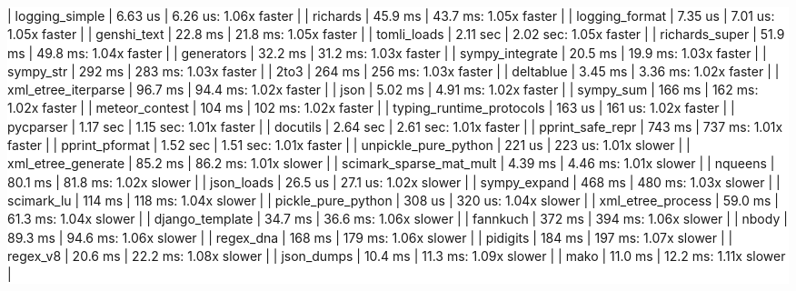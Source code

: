 | logging_simple             | 6.63 us                                                | 6.26 us: 1.06x faster                                                  |
| richards                   | 45.9 ms                                                | 43.7 ms: 1.05x faster                                                  |
| logging_format             | 7.35 us                                                | 7.01 us: 1.05x faster                                                  |
| genshi_text                | 22.8 ms                                                | 21.8 ms: 1.05x faster                                                  |
| tomli_loads                | 2.11 sec                                               | 2.02 sec: 1.05x faster                                                 |
| richards_super             | 51.9 ms                                                | 49.8 ms: 1.04x faster                                                  |
| generators                 | 32.2 ms                                                | 31.2 ms: 1.03x faster                                                  |
| sympy_integrate            | 20.5 ms                                                | 19.9 ms: 1.03x faster                                                  |
| sympy_str                  | 292 ms                                                 | 283 ms: 1.03x faster                                                   |
| 2to3                       | 264 ms                                                 | 256 ms: 1.03x faster                                                   |
| deltablue                  | 3.45 ms                                                | 3.36 ms: 1.02x faster                                                  |
| xml_etree_iterparse        | 96.7 ms                                                | 94.4 ms: 1.02x faster                                                  |
| json                       | 5.02 ms                                                | 4.91 ms: 1.02x faster                                                  |
| sympy_sum                  | 166 ms                                                 | 162 ms: 1.02x faster                                                   |
| meteor_contest             | 104 ms                                                 | 102 ms: 1.02x faster                                                   |
| typing_runtime_protocols   | 163 us                                                 | 161 us: 1.02x faster                                                   |
| pycparser                  | 1.17 sec                                               | 1.15 sec: 1.01x faster                                                 |
| docutils                   | 2.64 sec                                               | 2.61 sec: 1.01x faster                                                 |
| pprint_safe_repr           | 743 ms                                                 | 737 ms: 1.01x faster                                                   |
| pprint_pformat             | 1.52 sec                                               | 1.51 sec: 1.01x faster                                                 |
| unpickle_pure_python       | 221 us                                                 | 223 us: 1.01x slower                                                   |
| xml_etree_generate         | 85.2 ms                                                | 86.2 ms: 1.01x slower                                                  |
| scimark_sparse_mat_mult    | 4.39 ms                                                | 4.46 ms: 1.01x slower                                                  |
| nqueens                    | 80.1 ms                                                | 81.8 ms: 1.02x slower                                                  |
| json_loads                 | 26.5 us                                                | 27.1 us: 1.02x slower                                                  |
| sympy_expand               | 468 ms                                                 | 480 ms: 1.03x slower                                                   |
| scimark_lu                 | 114 ms                                                 | 118 ms: 1.04x slower                                                   |
| pickle_pure_python         | 308 us                                                 | 320 us: 1.04x slower                                                   |
| xml_etree_process          | 59.0 ms                                                | 61.3 ms: 1.04x slower                                                  |
| django_template            | 34.7 ms                                                | 36.6 ms: 1.06x slower                                                  |
| fannkuch                   | 372 ms                                                 | 394 ms: 1.06x slower                                                   |
| nbody                      | 89.3 ms                                                | 94.6 ms: 1.06x slower                                                  |
| regex_dna                  | 168 ms                                                 | 179 ms: 1.06x slower                                                   |
| pidigits                   | 184 ms                                                 | 197 ms: 1.07x slower                                                   |
| regex_v8                   | 20.6 ms                                                | 22.2 ms: 1.08x slower                                                  |
| json_dumps                 | 10.4 ms                                                | 11.3 ms: 1.09x slower                                                  |
| mako                       | 11.0 ms                                                | 12.2 ms: 1.11x slower                                                  |